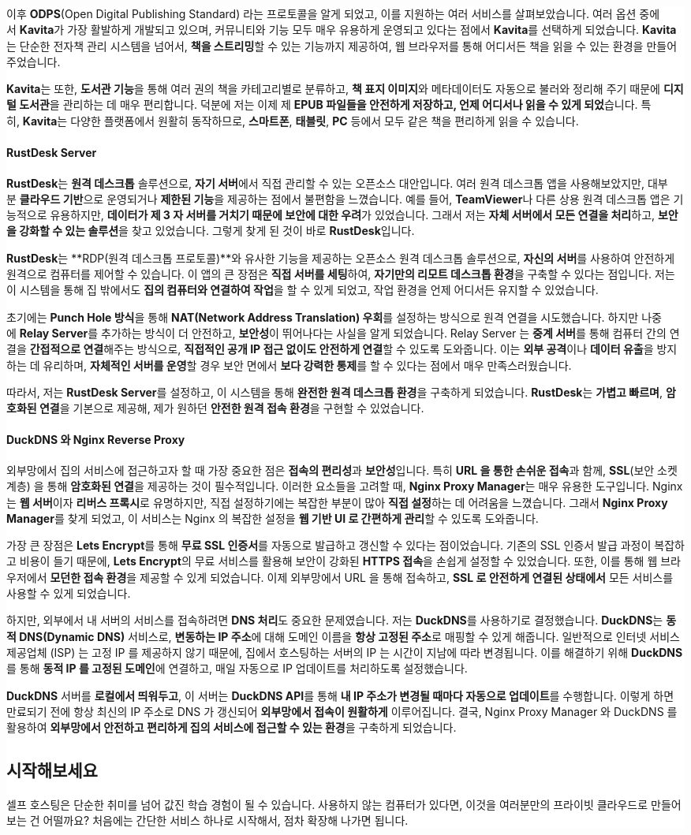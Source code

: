 이후 **ODPS**(Open Digital Publishing Standard) 라는 프로토콜을 알게 되었고, 이를 지원하는 여러 서비스를 살펴보았습니다. 여러 옵션 중에서 **Kavita**가 가장 활발하게 개발되고 있으며, 커뮤니티와 기능 모두 매우 유용하게 운영되고 있다는 점에서 **Kavita**를 선택하게 되었습니다. **Kavita**는 단순한 전자책 관리 시스템을 넘어서, **책을 스트리밍**할 수 있는 기능까지 제공하여, 웹 브라우저를 통해 어디서든 책을 읽을 수 있는 환경을 만들어 주었습니다.

**Kavita**는 또한, **도서관 기능**을 통해 여러 권의 책을 카테고리별로 분류하고, **책 표지 이미지**와 메타데이터도 자동으로 불러와 정리해 주기 때문에 **디지털 도서관**을 관리하는 데 매우 편리합니다. 덕분에 저는 이제 제 **EPUB 파일들을 안전하게 저장하고, 언제 어디서나 읽을 수 있게 되었**습니다. 특히, **Kavita**는 다양한 플랫폼에서 원활히 동작하므로, **스마트폰**, **태블릿**, **PC** 등에서 모두 같은 책을 편리하게 읽을 수 있습니다.

#### RustDesk Server

**RustDesk**는 **원격 데스크톱** 솔루션으로, **자기 서버**에서 직접 관리할 수 있는 오픈소스 대안입니다. 여러 원격 데스크톱 앱을 사용해보았지만, 대부분 **클라우드 기반**으로 운영되거나 **제한된 기능**을 제공하는 점에서 불편함을 느꼈습니다. 예를 들어, **TeamViewer**나 다른 상용 원격 데스크톱 앱은 기능적으로 유용하지만, **데이터가 제 3 자 서버를 거치기 때문에 보안에 대한 우려**가 있었습니다. 그래서 저는 **자체 서버에서 모든 연결을 처리**하고, **보안을 강화할 수 있는 솔루션**을 찾고 있었습니다. 그렇게 찾게 된 것이 바로 **RustDesk**입니다.

**RustDesk**는 **RDP(원격 데스크톱 프로토콜)**와 유사한 기능을 제공하는 오픈소스 원격 데스크톱 솔루션으로, **자신의 서버**를 사용하여 안전하게 원격으로 컴퓨터를 제어할 수 있습니다. 이 앱의 큰 장점은 **직접 서버를 세팅**하여, **자기만의 리모트 데스크톱 환경**을 구축할 수 있다는 점입니다. 저는 이 시스템을 통해 집 밖에서도 **집의 컴퓨터와 연결하여 작업**을 할 수 있게 되었고, 작업 환경을 언제 어디서든 유지할 수 있었습니다.

초기에는 **Punch Hole 방식**을 통해 **NAT(Network Address Translation) 우회**를 설정하는 방식으로 원격 연결을 시도했습니다. 하지만 나중에 **Relay Server**를 추가하는 방식이 더 안전하고, **보안성**이 뛰어나다는 사실을 알게 되었습니다. Relay Server 는 **중계 서버**를 통해  컴퓨터 간의 연결을 **간접적으로 연결**해주는 방식으로, **직접적인 공개 IP 접근 없이도 안전하게 연결**할 수 있도록 도와줍니다. 이는 **외부 공격**이나 **데이터 유출**을 방지하는 데 유리하며, **자체적인 서버를 운영**할 경우 보안 면에서 **보다 강력한 통제**를 할 수 있다는 점에서 매우 만족스러웠습니다.

따라서, 저는 **RustDesk Server**를 설정하고, 이 시스템을 통해 **완전한 원격 데스크톱 환경**을 구축하게 되었습니다. **RustDesk**는 **가볍고 빠르며**, **암호화된 연결**을 기본으로 제공해, 제가 원하던 **안전한 원격 접속 환경**을 구현할 수 있었습니다.

#### DuckDNS 와 Nginx Reverse Proxy

외부망에서 집의 서비스에 접근하고자 할 때 가장 중요한 점은 **접속의 편리성**과 **보안성**입니다. 특히 **URL 을 통한 손쉬운 접속**과 함께, **SSL**(보안 소켓 계층) 을 통해 **암호화된 연결**을 제공하는 것이 필수적입니다. 이러한 요소들을 고려할 때, **Nginx Proxy Manager**는 매우 유용한 도구입니다. Nginx 는 **웹 서버**이자 **리버스 프록시**로 유명하지만, 직접 설정하기에는 복잡한 부분이 많아 **직접 설정**하는 데 어려움을 느꼈습니다. 그래서 **Nginx Proxy Manager**를 찾게 되었고, 이 서비스는 Nginx 의 복잡한 설정을 **웹 기반 UI 로 간편하게 관리**할 수 있도록 도와줍니다.

가장 큰 장점은 **Lets Encrypt**를 통해 **무료 SSL 인증서**를 자동으로 발급하고 갱신할 수 있다는 점이었습니다. 기존의 SSL 인증서 발급 과정이 복잡하고 비용이 들기 때문에, **Lets Encrypt**의 무료 서비스를 활용해 보안이 강화된 **HTTPS 접속**을 손쉽게 설정할 수 있었습니다. 또한, 이를 통해 웹 브라우저에서 **모던한 접속 환경**을 제공할 수 있게 되었습니다. 이제 외부망에서 URL 을 통해 접속하고, **SSL 로 안전하게 연결된 상태에서** 모든 서비스를 사용할 수 있게 되었습니다.

하지만, 외부에서 내 서버의 서비스를 접속하려면 **DNS 처리**도 중요한 문제였습니다. 저는 **DuckDNS**를 사용하기로 결정했습니다. **DuckDNS**는 **동적 DNS(Dynamic DNS)** 서비스로, **변동하는 IP 주소**에 대해 도메인 이름을 **항상 고정된 주소**로 매핑할 수 있게 해줍니다. 일반적으로 인터넷 서비스 제공업체 (ISP) 는 고정 IP 를 제공하지 않기 때문에, 집에서 호스팅하는 서버의 IP 는 시간이 지남에 따라 변경됩니다. 이를 해결하기 위해 **DuckDNS**를 통해 **동적 IP 를 고정된 도메인**에 연결하고, 매일 자동으로 IP 업데이트를 처리하도록 설정했습니다.

**DuckDNS** 서버를 **로컬에서 띄워두고**, 이 서버는 **DuckDNS API**를 통해 **내 IP 주소가 변경될 때마다 자동으로 업데이트**를 수행합니다. 이렇게 하면 만료되기 전에 항상 최신의 IP 주소로 DNS 가 갱신되어 **외부망에서 접속이 원활하게** 이루어집니다. 결국, Nginx Proxy Manager 와 DuckDNS 를 활용하여 **외부망에서 안전하고 편리하게 집의 서비스에 접근할 수 있는 환경**을 구축하게 되었습니다.

## 시작해보세요

셀프 호스팅은 단순한 취미를 넘어 값진 학습 경험이 될 수 있습니다. 사용하지 않는 컴퓨터가 있다면, 이것을 여러분만의 프라이빗 클라우드로 만들어보는 건 어떨까요? 처음에는 간단한 서비스 하나로 시작해서, 점차 확장해 나가면 됩니다.
